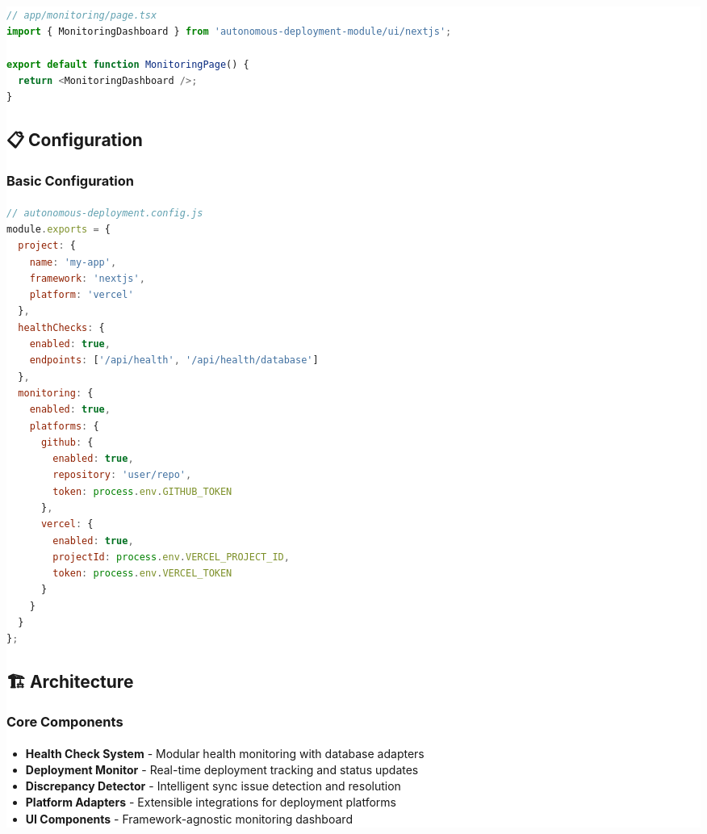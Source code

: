```typescript
// app/monitoring/page.tsx
import { MonitoringDashboard } from 'autonomous-deployment-module/ui/nextjs';

export default function MonitoringPage() {
  return <MonitoringDashboard />;
}
```

## 📋 Configuration

### Basic Configuration

```javascript
// autonomous-deployment.config.js
module.exports = {
  project: {
    name: 'my-app',
    framework: 'nextjs',
    platform: 'vercel'
  },
  healthChecks: {
    enabled: true,
    endpoints: ['/api/health', '/api/health/database']
  },
  monitoring: {
    enabled: true,
    platforms: {
      github: {
        enabled: true,
        repository: 'user/repo',
        token: process.env.GITHUB_TOKEN
      },
      vercel: {
        enabled: true,
        projectId: process.env.VERCEL_PROJECT_ID,
        token: process.env.VERCEL_TOKEN
      }
    }
  }
};
```

## 🏗️ Architecture

### Core Components

- **Health Check System** - Modular health monitoring with database adapters
- **Deployment Monitor** - Real-time deployment tracking and status updates
- **Discrepancy Detector** - Intelligent sync issue detection and resolution
- **Platform Adapters** - Extensible integrations for deployment platforms
- **UI Components** - Framework-agnostic monitoring dashboard
